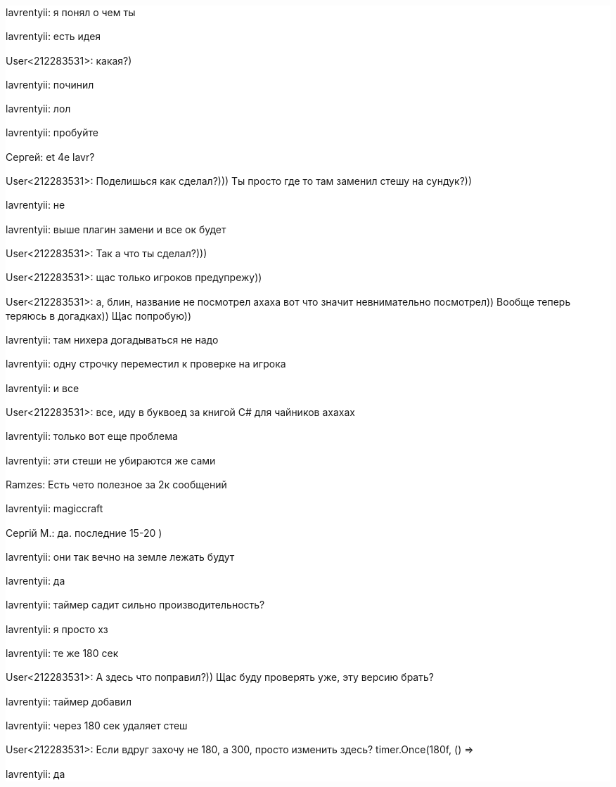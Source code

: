 lavrentyii: я понял о чем ты

lavrentyii: есть идея

User<212283531>: какая?)

lavrentyii: починил

lavrentyii: лол

lavrentyii: пробуйте

Cергей: et 4e lavr?

User<212283531>: Поделишься как сделал?))) Ты просто где то там заменил стешу на сундук?))

lavrentyii: не

lavrentyii: выше плагин замени и все ок будет

User<212283531>: Так а что ты сделал?)))

User<212283531>: щас только игроков предупрежу))

User<212283531>: а, блин, название не посмотрел ахаха вот что значит невнимательно посмотрел)) Вообще теперь теряюсь в догадках)) Щас попробую))

lavrentyii: там нихера догадываться не надо

lavrentyii: одну строчку переместил к проверке на игрока

lavrentyii: и все

User<212283531>: все, иду в буквоед за книгой C# для чайников ахахах

lavrentyii: только вот еще проблема

lavrentyii: эти стеши не убираются же сами

Ramzes: Есть чето полезное за 2к сообщений

lavrentyii: magiccraft

Сергій М.: да. последние 15-20 )

lavrentyii: они так вечно на земле лежать будут

lavrentyii: да

lavrentyii: таймер садит сильно производительность?

lavrentyii: я просто хз

lavrentyii: те же 180 сек

User<212283531>: А здесь что поправил?)) Щас буду проверять уже, эту версию брать?

lavrentyii: таймер добавил

lavrentyii: через 180 сек удаляет стеш

User<212283531>: Если вдруг захочу не 180, а 300, просто изменить здесь? timer.Once(180f, () =>

lavrentyii: да
